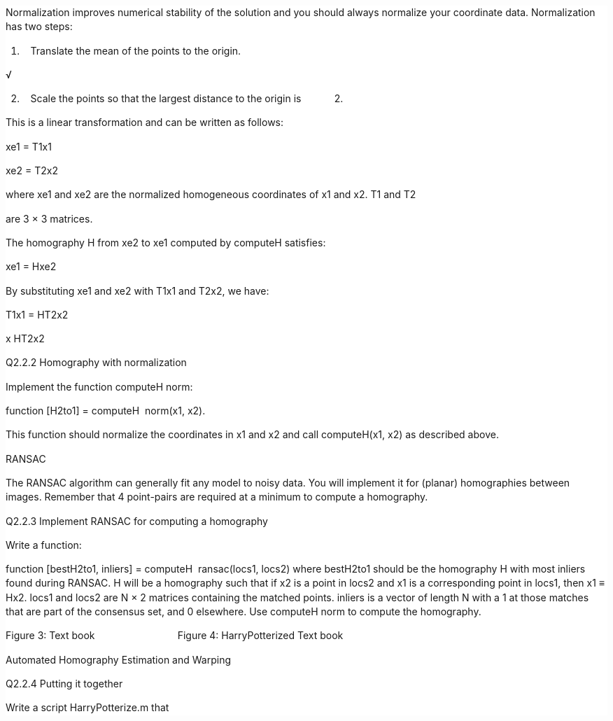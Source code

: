 Normalization improves numerical stability of the solution and you should always normalize your coordinate data. Normalization has two steps:

1. &nbsp; &nbsp;Translate the mean of the points to the origin.

√

2. &nbsp; &nbsp;Scale the points so that the largest distance to the origin is &nbsp; &nbsp; &nbsp; &nbsp; &nbsp; &nbsp;2.

This is a linear transformation and can be written as follows:

xe1 = T1x1

xe2 = T2x2

where xe1 and xe2 are the normalized homogeneous coordinates of x1 and x2. T1 and T2

are 3 × 3 matrices.

The homography H from xe2 to xe1 computed by computeH satisfies:

xe1 = Hxe2

By substituting xe1 and xe2 with T1x1 and T2x2, we have:

T1x1 = HT2x2

x HT2x2

Q2.2.2 Homography with normalization

Implement the function computeH norm:

function [H2to1] = computeH &nbsp;norm(x1, x2).

This function should normalize the coordinates in x1 and x2 and call computeH(x1, x2) as described above.

RANSAC

The RANSAC algorithm can generally fit any model to noisy data. You will implement it for (planar) homographies between images. Remember that 4 point-pairs are required at a minimum to compute a homography.

Q2.2.3 Implement RANSAC for computing a homography

Write a function:

function [bestH2to1, inliers] = computeH &nbsp;ransac(locs1, locs2) where bestH2to1 should be the homography H with most inliers found during RANSAC. H will be a homography such that if x2 is a point in locs2 and x1 is a corresponding point in locs1, then x1 ≡ Hx2. locs1 and locs2 are N × 2 matrices containing the matched points. inliers is a vector of length N with a 1 at those matches that are part of the consensus set, and 0 elsewhere. Use computeH norm to compute the homography.

Figure 3: Text book &nbsp; &nbsp; &nbsp; &nbsp; &nbsp; &nbsp; &nbsp; &nbsp; &nbsp; &nbsp; &nbsp; &nbsp; &nbsp; &nbsp; &nbsp;Figure 4: HarryPotterized Text book

Automated Homography Estimation and Warping

Q2.2.4 Putting it together

Write a script HarryPotterize.m that
